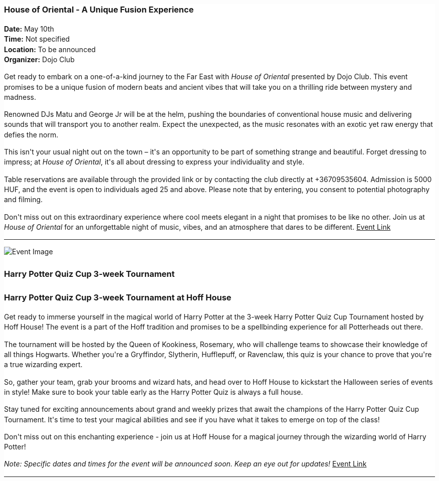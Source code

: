 ### House of Oriental - A Unique Fusion Experience

**Date:** May 10th  
**Time:** Not specified  
**Location:** To be announced  
**Organizer:** Dojo Club  

Get ready to embark on a one-of-a-kind journey to the Far East with *House of Oriental* presented by Dojo Club. This event promises to be a unique fusion of modern beats and ancient vibes that will take you on a thrilling ride between mystery and madness.

Renowned DJs Matu and George Jr will be at the helm, pushing the boundaries of conventional house music and delivering sounds that will transport you to another realm. Expect the unexpected, as the music resonates with an exotic yet raw energy that defies the norm.

This isn't your usual night out on the town – it's an opportunity to be part of something strange and beautiful. Forget dressing to impress; at *House of Oriental*, it's all about dressing to express your individuality and style.

Table reservations are available through the provided link or by contacting the club directly at +36709535604. Admission is 5000 HUF, and the event is open to individuals aged 25 and above. Please note that by entering, you consent to potential photography and filming.

Don't miss out on this extraordinary experience where cool meets elegant in a night that promises to be like no other. Join us at *House of Oriental* for an unforgettable night of music, vibes, and an atmosphere that dares to be different.
[Event Link](https://facebook.com/events/1035433441224611)

---
![Event Image](https://scontent-mxp2-1.xx.fbcdn.net/v/t39.30808-6/459634282_1143213080727507_1338682669664096064_n.jpg?stp=dst-jpg_s960x960&_nc_cat=100&ccb=1-7&_nc_sid=75d36f&_nc_ohc=EVczkkjv2ikQ7kNvgHW7YjW&_nc_ht=scontent-mxp2-1.xx&_nc_gid=A27c-l6PubfLKza12ZKnkbZ&oh=00_AYD3VRFi4g308jwhegFBZRBfv-rpxQa80ZM5aHFaJReyWA&oe=6707F6E3)

 ### Harry Potter Quiz Cup 3-week Tournament

### Harry Potter Quiz Cup 3-week Tournament at Hoff House

Get ready to immerse yourself in the magical world of Harry Potter at the 3-week Harry Potter Quiz Cup Tournament hosted by Hoff House! The event is a part of the Hoff tradition and promises to be a spellbinding experience for all Potterheads out there.

The tournament will be hosted by the Queen of Kookiness, Rosemary, who will challenge teams to showcase their knowledge of all things Hogwarts. Whether you're a Gryffindor, Slytherin, Hufflepuff, or Ravenclaw, this quiz is your chance to prove that you're a true wizarding expert.

So, gather your team, grab your brooms and wizard hats, and head over to Hoff House to kickstart the Halloween series of events in style! Make sure to book your table early as the Harry Potter Quiz is always a full house.

Stay tuned for exciting announcements about grand and weekly prizes that await the champions of the Harry Potter Quiz Cup Tournament. It's time to test your magical abilities and see if you have what it takes to emerge on top of the class!

Don't miss out on this enchanting experience - join us at Hoff House for a magical journey through the wizarding world of Harry Potter!

*Note: Specific dates and times for the event will be announced soon. Keep an eye out for updates!*
[Event Link](https://facebook.com/events/811427691070468)

---